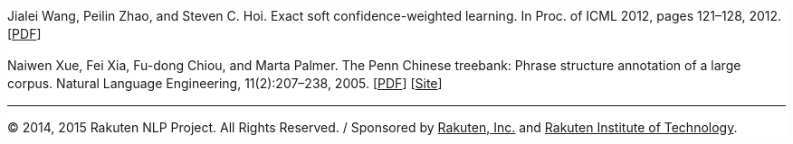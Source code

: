 Jialei Wang, Peilin Zhao, and Steven C. Hoi. Exact soft confidence-weighted learning. In Proc. of ICML 2012, pages 121–128, 2012. [[PDF](http://icml.cc/2012/papers/86.pdf)]

Naiwen Xue, Fei Xia, Fu-dong Chiou, and Marta Palmer. The Penn Chinese treebank: Phrase structure
annotation of a large corpus. Natural Language Engineering, 11(2):207–238, 2005. [[PDF](http://verbs.colorado.edu/~mpalmer/papers/ctb.pdf)] [[Site](https://catalog.ldc.upenn.edu/LDC2010T07)]

---

&copy; 2014, 2015 Rakuten NLP Project. All Rights Reserved. / Sponsored by [Rakuten, Inc.](http://global.rakuten.com/corp/) and [Rakuten Institute of Technology](http://rit.rakuten.co.jp/).
